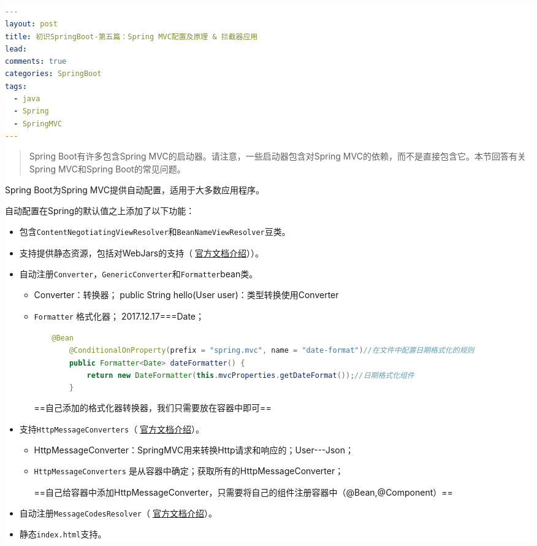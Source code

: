```yaml
---
layout: post
title: 初识SpringBoot-第五篇：Spring MVC配置及原理 & 拦截器应用
lead: 
comments: true
categories: SpringBoot
tags:
  - java
  - Spring
  - SpringMVC
---
```

> Spring Boot有许多包含Spring MVC的启动器。请注意，一些启动器包含对Spring MVC的依赖，而不是直接包含它。本节回答有关Spring MVC和Spring Boot的常见问题。

Spring Boot为Spring MVC提供自动配置，适用于大多数应用程序。



自动配置在Spring的默认值之上添加了以下功能：

- 包含`ContentNegotiatingViewResolver`和`BeanNameViewResolver`豆类。

- 支持提供静态资源，包括对WebJars的支持（ [官方文档介绍](https://docs.spring.io/spring-boot/docs/current/reference/html/boot-features-developing-web-applications.html#boot-features-spring-mvc-static-content)））。

- 自动注册`Converter`，`GenericConverter`和`Formatter`bean类。

  - Converter：转换器；  public String hello(User user)：类型转换使用Converter

  - `Formatter`  格式化器；  2017.12.17===Date；

    ```java
    	@Bean
    		@ConditionalOnProperty(prefix = "spring.mvc", name = "date-format")//在文件中配置日期格式化的规则
    		public Formatter<Date> dateFormatter() {
    			return new DateFormatter(this.mvcProperties.getDateFormat());//日期格式化组件
    		}
    ```

    ==自己添加的格式化器转换器，我们只需要放在容器中即可==

    

- 支持`HttpMessageConverters`（ [官方文档介绍](https://docs.spring.io/spring-boot/docs/current/reference/html/boot-features-developing-web-applications.html#boot-features-spring-mvc-message-converters)）。

  - HttpMessageConverter：SpringMVC用来转换Http请求和响应的；User---Json；

  - `HttpMessageConverters` 是从容器中确定；获取所有的HttpMessageConverter；

    ==自己给容器中添加HttpMessageConverter，只需要将自己的组件注册容器中（@Bean,@Component）==

  

- 自动注册`MessageCodesResolver`（ [官方文档介绍](https://docs.spring.io/spring-boot/docs/current/reference/html/boot-features-developing-web-applications.html#boot-features-spring-message-codes)）。

- 静态`index.html`支持。
